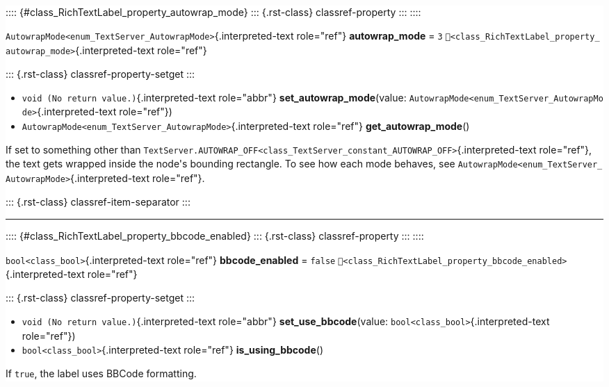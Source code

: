 :::: {#class_RichTextLabel_property_autowrap_mode}
::: {.rst-class}
classref-property
:::
::::

`AutowrapMode<enum_TextServer_AutowrapMode>`{.interpreted-text
role="ref"} **autowrap_mode** = `3`
`🔗<class_RichTextLabel_property_autowrap_mode>`{.interpreted-text
role="ref"}

::: {.rst-class}
classref-property-setget
:::

- `void (No return value.)`{.interpreted-text role="abbr"}
  **set_autowrap_mode**(value:
  `AutowrapMode<enum_TextServer_AutowrapMode>`{.interpreted-text
  role="ref"})
- `AutowrapMode<enum_TextServer_AutowrapMode>`{.interpreted-text
  role="ref"} **get_autowrap_mode**()

If set to something other than
`TextServer.AUTOWRAP_OFF<class_TextServer_constant_AUTOWRAP_OFF>`{.interpreted-text
role="ref"}, the text gets wrapped inside the node\'s bounding
rectangle. To see how each mode behaves, see
`AutowrapMode<enum_TextServer_AutowrapMode>`{.interpreted-text
role="ref"}.

::: {.rst-class}
classref-item-separator
:::

------------------------------------------------------------------------

:::: {#class_RichTextLabel_property_bbcode_enabled}
::: {.rst-class}
classref-property
:::
::::

`bool<class_bool>`{.interpreted-text role="ref"} **bbcode_enabled** =
`false`
`🔗<class_RichTextLabel_property_bbcode_enabled>`{.interpreted-text
role="ref"}

::: {.rst-class}
classref-property-setget
:::

- `void (No return value.)`{.interpreted-text role="abbr"}
  **set_use_bbcode**(value: `bool<class_bool>`{.interpreted-text
  role="ref"})
- `bool<class_bool>`{.interpreted-text role="ref"} **is_using_bbcode**()

If `true`, the label uses BBCode formatting.

